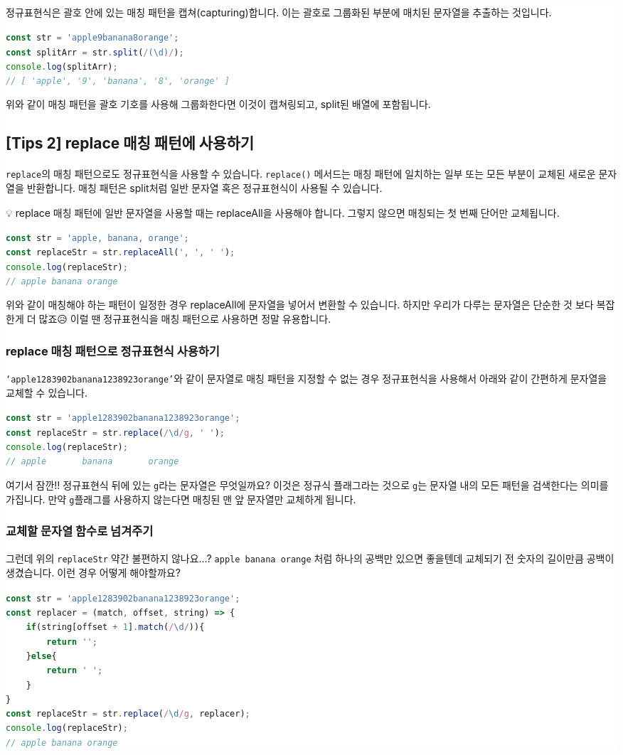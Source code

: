 </aside>

정규표현식은 괄호 안에 있는 매칭 패턴을 캡쳐(capturing)합니다. 이는 괄호로 그룹화된 부분에 매치된 문자열을 추출하는 것입니다.

```jsx
const str = 'apple9banana8orange';
const splitArr = str.split(/(\d)/);
console.log(splitArr);
// [ 'apple', '9', 'banana', '8', 'orange' ]
```

위와 같이 매칭 패턴을 괄호 기호를 사용해 그룹화한다면 이것이 캡쳐링되고, split된 배열에 포함됩니다.

## [Tips 2] replace 매칭 패턴에 사용하기

`replace`의 매칭 패턴으로도 정규표현식을 사용할 수 있습니다. `replace()` 메서드는 매칭 패턴에 일치하는 일부 또는 모든 부분이 교체된 새로운 문자열을 반환합니다. 매칭 패턴은 split처럼 일반 문자열 혹은 정규표현식이 사용될 수 있습니다.

<aside>
💡 replace 매칭 패턴에 일반 문자열을 사용할 때는 replaceAll을 사용해야 합니다. 
그렇지 않으면 매칭되는 첫 번째 단어만 교체됩니다.

</aside>

```jsx
const str = 'apple, banana, orange';
const replaceStr = str.replaceAll(', ', ' ');
console.log(replaceStr);
// apple banana orange
```

위와 같이 매칭해야 하는 패턴이 일정한 경우 replaceAll에 문자열을 넣어서 변환할 수 있습니다. 하지만 우리가 다루는 문자열은 단순한 것 보다 복잡한게 더 많죠😥
이럴 땐 정규표현식을 매칭 패턴으로 사용하면 정말 유용합니다.

### replace 매칭 패턴으로 정규표현식 사용하기

`‘apple1283902banana1238923orange’`와 같이 문자열로 매칭 패턴을 지정할 수 없는 경우 정규표현식을 사용해서 아래와 같이 간편하게 문자열을 교체할 수 있습니다.

```jsx
const str = 'apple1283902banana1238923orange';
const replaceStr = str.replace(/\d/g, ' ');
console.log(replaceStr);
// apple       banana       orange
```

여기서 잠깐!! 정규표현식 뒤에 있는 `g`라는 문자열은 무엇일까요? 
이것은 정규식 플래그라는 것으로 `g`는 문자열 내의 모든 패턴을 검색한다는 의미를 가집니다. 만약 `g`플래그를 사용하지 않는다면 매칭된 맨 앞 문자열만 교체하게 됩니다.

### 교체할 문자열 함수로 넘겨주기

그런데 위의 `replaceStr` 약간 불편하지 않나요…?
`apple banana orange` 처럼 하나의 공백만 있으면 좋을텐데 교체되기 전 숫자의 길이만큼 공백이 생겼습니다. 이런 경우 어떻게 해야할까요?

```jsx
const str = 'apple1283902banana1238923orange';
const replacer = (match, offset, string) => {
    if(string[offset + 1].match(/\d/)){
        return '';
    }else{
        return ' ';
    }
}
const replaceStr = str.replace(/\d/g, replacer);
console.log(replaceStr);
// apple banana orange
```
